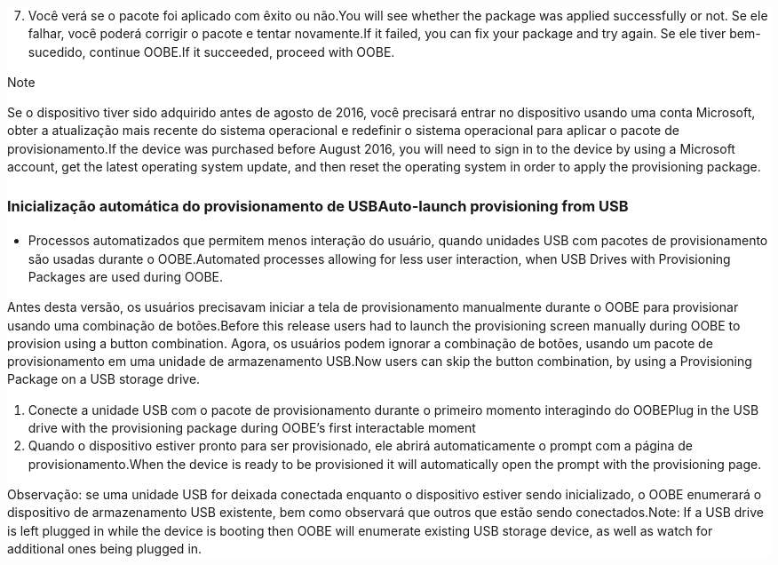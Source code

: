 7. <span data-ttu-id="3f4d7-226">Você verá se o pacote foi aplicado com êxito ou não.</span><span class="sxs-lookup"><span data-stu-id="3f4d7-226">You will see whether the package was applied successfully or not.</span></span> <span data-ttu-id="3f4d7-227">Se ele falhar, você poderá corrigir o pacote e tentar novamente.</span><span class="sxs-lookup"><span data-stu-id="3f4d7-227">If it failed, you can fix your package and try again.</span></span> <span data-ttu-id="3f4d7-228">Se ele tiver bem-sucedido, continue OOBE.</span><span class="sxs-lookup"><span data-stu-id="3f4d7-228">If it succeeded, proceed with OOBE.</span></span>

> [!NOTE]
> <span data-ttu-id="3f4d7-229">Se o dispositivo tiver sido adquirido antes de agosto de 2016, você precisará entrar no dispositivo usando uma conta Microsoft, obter a atualização mais recente do sistema operacional e redefinir o sistema operacional para aplicar o pacote de provisionamento.</span><span class="sxs-lookup"><span data-stu-id="3f4d7-229">If the device was purchased before August 2016, you will need to sign in to the device by using a Microsoft account, get the latest operating system update, and then reset the operating system in order to apply the provisioning package.</span></span>

### <a name="auto-launch-provisioning-from-usb"></a><span data-ttu-id="3f4d7-230">Inicialização automática do provisionamento de USB</span><span class="sxs-lookup"><span data-stu-id="3f4d7-230">Auto-launch provisioning from USB</span></span>

- <span data-ttu-id="3f4d7-231">Processos automatizados que permitem menos interação do usuário, quando unidades USB com pacotes de provisionamento são usadas durante o OOBE.</span><span class="sxs-lookup"><span data-stu-id="3f4d7-231">Automated processes allowing for less user interaction, when USB Drives with Provisioning Packages are used during OOBE.</span></span>

<span data-ttu-id="3f4d7-232">Antes desta versão, os usuários precisavam iniciar a tela de provisionamento manualmente durante o OOBE para provisionar usando uma combinação de botões.</span><span class="sxs-lookup"><span data-stu-id="3f4d7-232">Before this release users had to launch the provisioning screen manually during OOBE to provision using a button combination.</span></span> <span data-ttu-id="3f4d7-233">Agora, os usuários podem ignorar a combinação de botões, usando um pacote de provisionamento em uma unidade de armazenamento USB.</span><span class="sxs-lookup"><span data-stu-id="3f4d7-233">Now users can skip the button combination, by using a Provisioning Package on a USB storage drive.</span></span> 

1. <span data-ttu-id="3f4d7-234">Conecte a unidade USB com o pacote de provisionamento durante o primeiro momento interagindo do OOBE</span><span class="sxs-lookup"><span data-stu-id="3f4d7-234">Plug in the USB drive with the provisioning package during OOBE’s first interactable moment</span></span>
1. <span data-ttu-id="3f4d7-235">Quando o dispositivo estiver pronto para ser provisionado, ele abrirá automaticamente o prompt com a página de provisionamento.</span><span class="sxs-lookup"><span data-stu-id="3f4d7-235">When the device is ready to be provisioned it will automatically open the prompt with the provisioning page.</span></span> 

<span data-ttu-id="3f4d7-236">Observação: se uma unidade USB for deixada conectada enquanto o dispositivo estiver sendo inicializado, o OOBE enumerará o dispositivo de armazenamento USB existente, bem como observará que outros que estão sendo conectados.</span><span class="sxs-lookup"><span data-stu-id="3f4d7-236">Note: If a USB drive is left plugged in while the device is booting then OOBE will enumerate existing USB storage device, as well as watch for additional ones being plugged in.</span></span>
